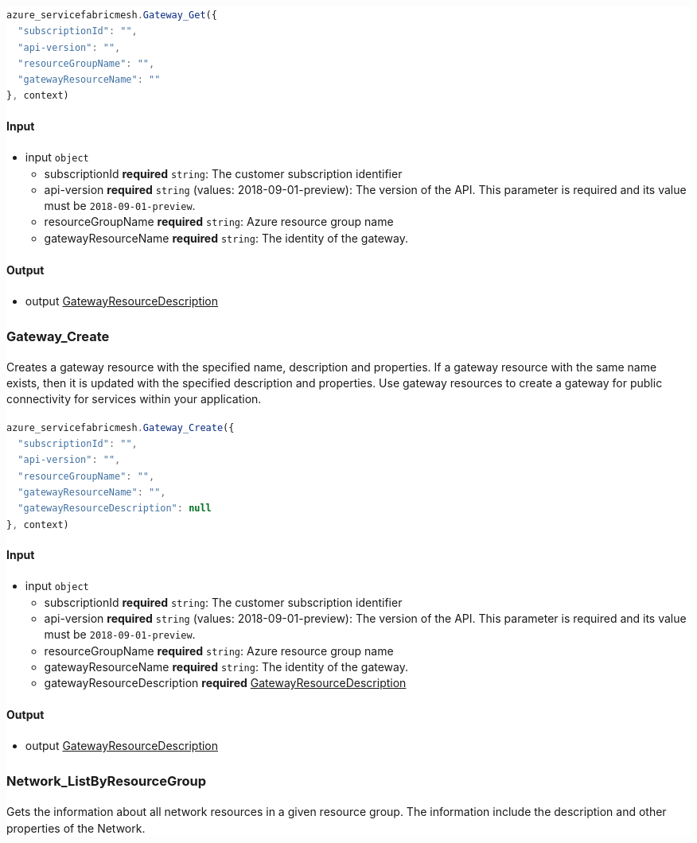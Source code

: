 
```js
azure_servicefabricmesh.Gateway_Get({
  "subscriptionId": "",
  "api-version": "",
  "resourceGroupName": "",
  "gatewayResourceName": ""
}, context)
```

#### Input
* input `object`
  * subscriptionId **required** `string`: The customer subscription identifier
  * api-version **required** `string` (values: 2018-09-01-preview): The version of the API. This parameter is required and its value must be `2018-09-01-preview`.
  * resourceGroupName **required** `string`: Azure resource group name
  * gatewayResourceName **required** `string`: The identity of the gateway.

#### Output
* output [GatewayResourceDescription](#gatewayresourcedescription)

### Gateway_Create
Creates a gateway resource with the specified name, description and properties. If a gateway resource with the same name exists, then it is updated with the specified description and properties. Use gateway resources to create a gateway for public connectivity for services within your application.


```js
azure_servicefabricmesh.Gateway_Create({
  "subscriptionId": "",
  "api-version": "",
  "resourceGroupName": "",
  "gatewayResourceName": "",
  "gatewayResourceDescription": null
}, context)
```

#### Input
* input `object`
  * subscriptionId **required** `string`: The customer subscription identifier
  * api-version **required** `string` (values: 2018-09-01-preview): The version of the API. This parameter is required and its value must be `2018-09-01-preview`.
  * resourceGroupName **required** `string`: Azure resource group name
  * gatewayResourceName **required** `string`: The identity of the gateway.
  * gatewayResourceDescription **required** [GatewayResourceDescription](#gatewayresourcedescription)

#### Output
* output [GatewayResourceDescription](#gatewayresourcedescription)

### Network_ListByResourceGroup
Gets the information about all network resources in a given resource group. The information include the description and other properties of the Network.

